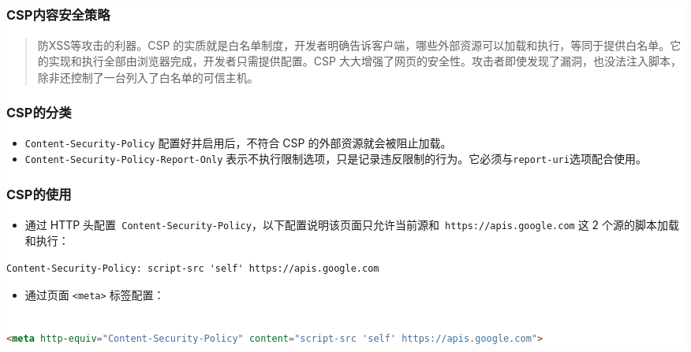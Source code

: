 ### CSP内容安全策略

> 防XSS等攻击的利器。CSP 的实质就是白名单制度，开发者明确告诉客户端，哪些外部资源可以加载和执行，等同于提供白名单。它的实现和执行全部由浏览器完成，开发者只需提供配置。CSP 大大增强了网页的安全性。攻击者即使发现了漏洞，也没法注入脚本，除非还控制了一台列入了白名单的可信主机。

### CSP的分类

- `Content-Security-Policy` 配置好并启用后，不符合 CSP 的外部资源就会被阻止加载。
- `Content-Security-Policy-Report-Only` 表示不执行限制选项，只是记录违反限制的行为。它必须与`report-uri`选项配合使用。

### CSP的使用

- 通过 HTTP 头配置` Content-Security-Policy`，以下配置说明该页面只允许当前源和` https://apis.google.com` 这 2 个源的脚本加载和执行：

```http
Content-Security-Policy: script-src 'self' https://apis.google.com
```

- 通过页面 `<meta>` 标签配置：

```html

<meta http-equiv="Content-Security-Policy" content="script-src 'self' https://apis.google.com">
```

